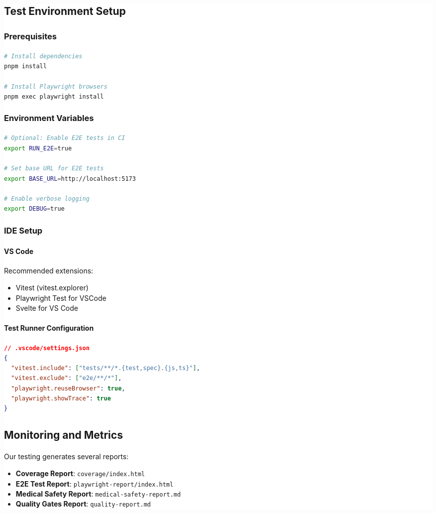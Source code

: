 ## Test Environment Setup

### Prerequisites

```bash
# Install dependencies
pnpm install

# Install Playwright browsers
pnpm exec playwright install
```

### Environment Variables

```bash
# Optional: Enable E2E tests in CI
export RUN_E2E=true

# Set base URL for E2E tests
export BASE_URL=http://localhost:5173

# Enable verbose logging
export DEBUG=true
```

### IDE Setup

#### VS Code

Recommended extensions:
- Vitest (vitest.explorer)
- Playwright Test for VSCode
- Svelte for VS Code

#### Test Runner Configuration

```json
// .vscode/settings.json
{
  "vitest.include": ["tests/**/*.{test,spec}.{js,ts}"],
  "vitest.exclude": ["e2e/**/*"],
  "playwright.reuseBrowser": true,
  "playwright.showTrace": true
}
```

## Monitoring and Metrics

Our testing generates several reports:

- **Coverage Report**: `coverage/index.html`
- **E2E Test Report**: `playwright-report/index.html`
- **Medical Safety Report**: `medical-safety-report.md`
- **Quality Gates Report**: `quality-report.md`
